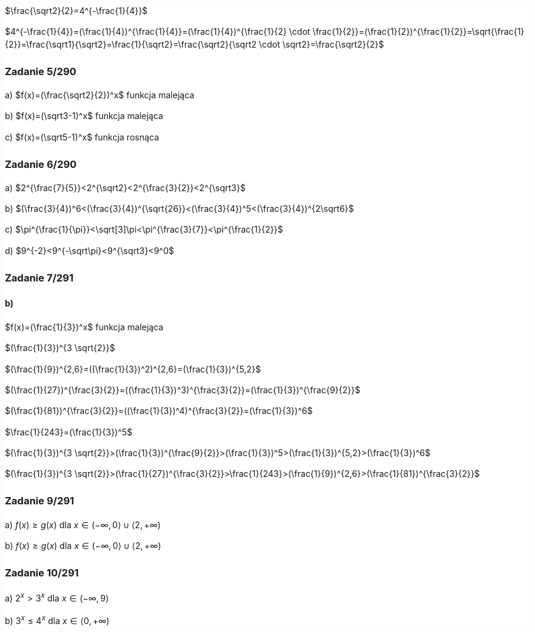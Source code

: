 $`\frac{\sqrt2}{2}=4^{-\frac{1}{4}}`$

$`4^{-\frac{1}{4}}=(\frac{1}{4})^{\frac{1}{4}}=(\frac{1}{4})^{\frac{1}{2} \cdot \frac{1}{2}}=(\frac{1}{2})^{\frac{1}{2}}=\sqrt{\frac{1}{2}}=\frac{\sqrt1}{\sqrt2}=\frac{1}{\sqrt2}=\frac{\sqrt2}{\sqrt2 \cdot \sqrt2}=\frac{\sqrt2}{2}`$

### Zadanie 5/290

a) $`f(x)=(\frac{\sqrt2}{2})^x`$ funkcja malejąca

b) $`f(x)=(\sqrt3-1)^x`$ funkcja malejąca

c) $`f(x)=(\sqrt5-1)^x`$ funkcja rosnąca

### Zadanie 6/290

a) $`2^{\frac{7}{5}}<2^{\sqrt2}<2^{\frac{3}{2}}<2^{\sqrt3}`$

b) $`(\frac{3}{4})^6<(\frac{3}{4})^{\sqrt{26}}<(\frac{3}{4})^5<(\frac{3}{4})^{2\sqrt6}`$

c) $`\pi^{\frac{1}{\pi}}<\sqrt[3]\pi<\pi^{\frac{3}{7}}<\pi^{\frac{1}{2}}`$

d) $`9^{-2}<9^{-\sqrt\pi}<9^{\sqrt3}<9^0`$

### Zadanie 7/291

#### b)

$`f(x)=(\frac{1}{3})^x`$ funkcja malejąca

$`(\frac{1}{3})^{3 \sqrt{2}}`$

$`(\frac{1}{9})^{2,6}=((\frac{1}{3})^2)^{2,6}=(\frac{1}{3})^{5,2}`$

$`(\frac{1}{27})^{\frac{3}{2}}=((\frac{1}{3})^3)^{\frac{3}{2}}=(\frac{1}{3})^{\frac{9}{2}}`$

$`(\frac{1}{81})^{\frac{3}{2}}=((\frac{1}{3})^4)^{\frac{3}{2}}=(\frac{1}{3})^6`$

$`\frac{1}{243}=(\frac{1}{3})^5`$

$`(\frac{1}{3})^{3 \sqrt{2}}>(\frac{1}{3})^{\frac{9}{2}}>(\frac{1}{3})^5>(\frac{1}{3})^{5,2}>(\frac{1}{3})^6`$

$`(\frac{1}{3})^{3 \sqrt{2}}>(\frac{1}{27})^{\frac{3}{2}}>\frac{1}{243}>(\frac{1}{9})^{2,6}>(\frac{1}{81})^{\frac{3}{2}}`$

### Zadanie 9/291

a) $`f(x) \geq g(x)`$ dla $`x \in (-\infty, 0\rangle \cup \langle 2,+\infty)`$

b) $`f(x) \geq g(x)`$ dla $`x \in (-\infty, 0\rangle \cup \langle 2,+\infty)`$

### Zadanie 10/291

a) $`2^x>3^x`$ dla $`x \in (-\infty,9)`$

b) $`3^x \leq 4^x`$ dla $`x \in \langle 0, +\infty)`$
